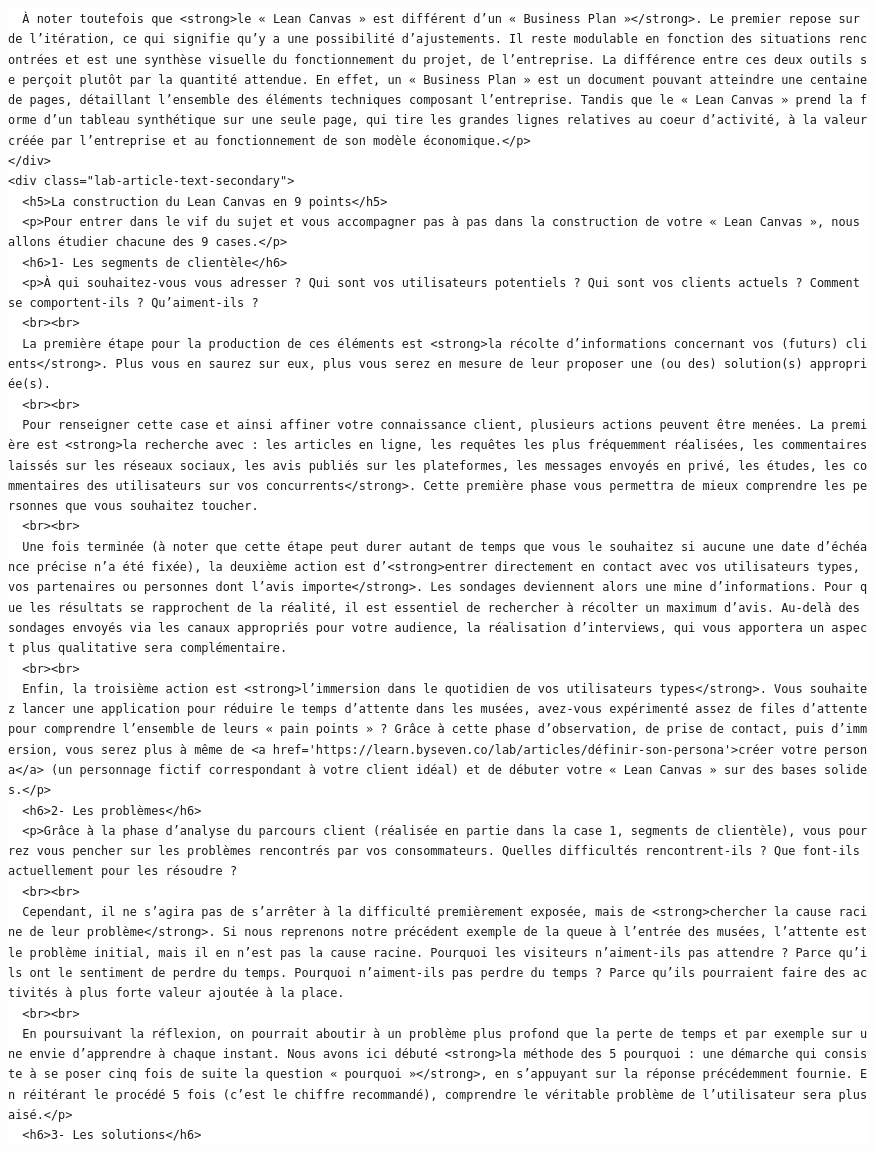       À noter toutefois que <strong>le « Lean Canvas » est différent d’un « Business Plan »</strong>. Le premier repose sur de l’itération, ce qui signifie qu’y a une possibilité d’ajustements. Il reste modulable en fonction des situations rencontrées et est une synthèse visuelle du fonctionnement du projet, de l’entreprise. La différence entre ces deux outils se perçoit plutôt par la quantité attendue. En effet, un « Business Plan » est un document pouvant atteindre une centaine de pages, détaillant l’ensemble des éléments techniques composant l’entreprise. Tandis que le « Lean Canvas » prend la forme d’un tableau synthétique sur une seule page, qui tire les grandes lignes relatives au coeur d’activité, à la valeur créée par l’entreprise et au fonctionnement de son modèle économique.</p>
    </div>
    <div class="lab-article-text-secondary">
      <h5>La construction du Lean Canvas en 9 points</h5>
      <p>Pour entrer dans le vif du sujet et vous accompagner pas à pas dans la construction de votre « Lean Canvas », nous allons étudier chacune des 9 cases.</p>
      <h6>1- Les segments de clientèle</h6>
      <p>À qui souhaitez-vous vous adresser ? Qui sont vos utilisateurs potentiels ? Qui sont vos clients actuels ? Comment se comportent-ils ? Qu’aiment-ils ?
      <br><br>
      La première étape pour la production de ces éléments est <strong>la récolte d’informations concernant vos (futurs) clients</strong>. Plus vous en saurez sur eux, plus vous serez en mesure de leur proposer une (ou des) solution(s) appropriée(s).
      <br><br>
      Pour renseigner cette case et ainsi affiner votre connaissance client, plusieurs actions peuvent être menées. La première est <strong>la recherche avec : les articles en ligne, les requêtes les plus fréquemment réalisées, les commentaires laissés sur les réseaux sociaux, les avis publiés sur les plateformes, les messages envoyés en privé, les études, les commentaires des utilisateurs sur vos concurrents</strong>. Cette première phase vous permettra de mieux comprendre les personnes que vous souhaitez toucher.
      <br><br>
      Une fois terminée (à noter que cette étape peut durer autant de temps que vous le souhaitez si aucune une date d’échéance précise n’a été fixée), la deuxième action est d’<strong>entrer directement en contact avec vos utilisateurs types, vos partenaires ou personnes dont l’avis importe</strong>. Les sondages deviennent alors une mine d’informations. Pour que les résultats se rapprochent de la réalité, il est essentiel de rechercher à récolter un maximum d’avis. Au-delà des sondages envoyés via les canaux appropriés pour votre audience, la réalisation d’interviews, qui vous apportera un aspect plus qualitative sera complémentaire.
      <br><br>
      Enfin, la troisième action est <strong>l’immersion dans le quotidien de vos utilisateurs types</strong>. Vous souhaitez lancer une application pour réduire le temps d’attente dans les musées, avez-vous expérimenté assez de files d’attente pour comprendre l’ensemble de leurs « pain points » ? Grâce à cette phase d’observation, de prise de contact, puis d’immersion, vous serez plus à même de <a href='https://learn.byseven.co/lab/articles/définir-son-persona'>créer votre persona</a> (un personnage fictif correspondant à votre client idéal) et de débuter votre « Lean Canvas » sur des bases solides.</p>
      <h6>2- Les problèmes</h6>
      <p>Grâce à la phase d’analyse du parcours client (réalisée en partie dans la case 1, segments de clientèle), vous pourrez vous pencher sur les problèmes rencontrés par vos consommateurs. Quelles difficultés rencontrent-ils ? Que font-ils actuellement pour les résoudre ?
      <br><br>
      Cependant, il ne s’agira pas de s’arrêter à la difficulté premièrement exposée, mais de <strong>chercher la cause racine de leur problème</strong>. Si nous reprenons notre précédent exemple de la queue à l’entrée des musées, l’attente est le problème initial, mais il en n’est pas la cause racine. Pourquoi les visiteurs n’aiment-ils pas attendre ? Parce qu’ils ont le sentiment de perdre du temps. Pourquoi n’aiment-ils pas perdre du temps ? Parce qu’ils pourraient faire des activités à plus forte valeur ajoutée à la place.
      <br><br>
      En poursuivant la réflexion, on pourrait aboutir à un problème plus profond que la perte de temps et par exemple sur une envie d’apprendre à chaque instant. Nous avons ici débuté <strong>la méthode des 5 pourquoi : une démarche qui consiste à se poser cinq fois de suite la question « pourquoi »</strong>, en s’appuyant sur la réponse précédemment fournie. En réitérant le procédé 5 fois (c’est le chiffre recommandé), comprendre le véritable problème de l’utilisateur sera plus aisé.</p>
      <h6>3- Les solutions</h6>